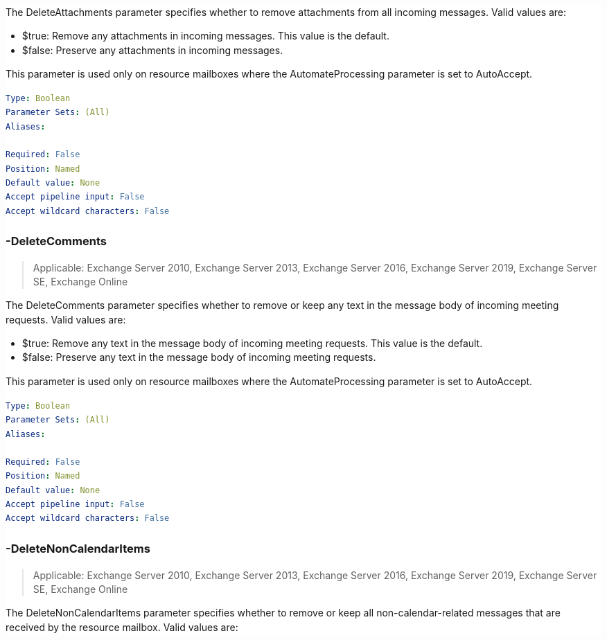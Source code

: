 The DeleteAttachments parameter specifies whether to remove attachments from all incoming messages. Valid values are:

- $true: Remove any attachments in incoming messages. This value is the default.
- $false: Preserve any attachments in incoming messages.

This parameter is used only on resource mailboxes where the AutomateProcessing parameter is set to AutoAccept.

```yaml
Type: Boolean
Parameter Sets: (All)
Aliases:

Required: False
Position: Named
Default value: None
Accept pipeline input: False
Accept wildcard characters: False
```

### -DeleteComments

> Applicable: Exchange Server 2010, Exchange Server 2013, Exchange Server 2016, Exchange Server 2019, Exchange Server SE, Exchange Online

The DeleteComments parameter specifies whether to remove or keep any text in the message body of incoming meeting requests. Valid values are:

- $true: Remove any text in the message body of incoming meeting requests. This value is the default.
- $false: Preserve any text in the message body of incoming meeting requests.

This parameter is used only on resource mailboxes where the AutomateProcessing parameter is set to AutoAccept.

```yaml
Type: Boolean
Parameter Sets: (All)
Aliases:

Required: False
Position: Named
Default value: None
Accept pipeline input: False
Accept wildcard characters: False
```

### -DeleteNonCalendarItems

> Applicable: Exchange Server 2010, Exchange Server 2013, Exchange Server 2016, Exchange Server 2019, Exchange Server SE, Exchange Online

The DeleteNonCalendarItems parameter specifies whether to remove or keep all non-calendar-related messages that are received by the resource mailbox. Valid values are:
